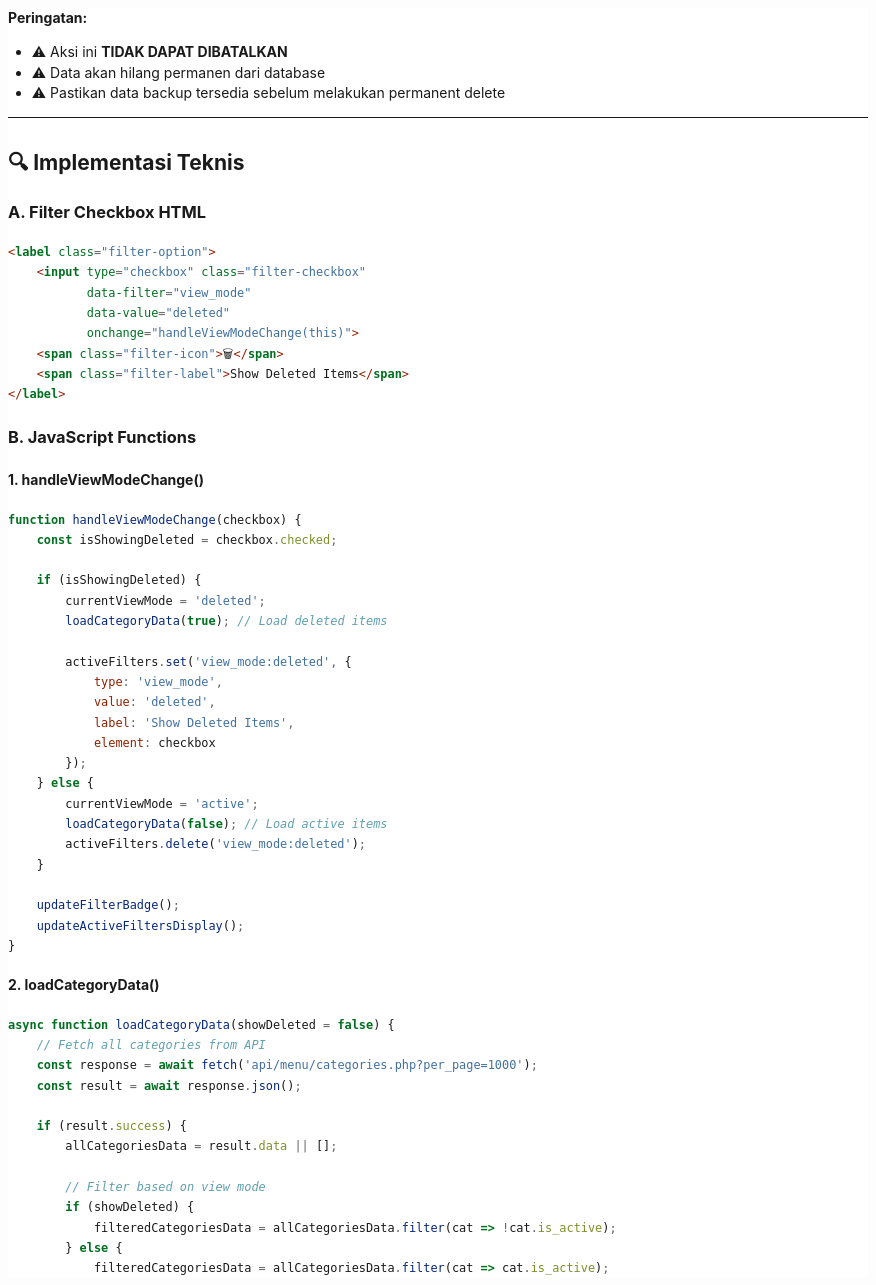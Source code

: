 **Peringatan:**
- ⚠️ Aksi ini **TIDAK DAPAT DIBATALKAN**
- ⚠️ Data akan hilang permanen dari database
- ⚠️ Pastikan data backup tersedia sebelum melakukan permanent delete

---

## 🔍 Implementasi Teknis

### A. Filter Checkbox HTML
```html
<label class="filter-option">
    <input type="checkbox" class="filter-checkbox" 
           data-filter="view_mode" 
           data-value="deleted" 
           onchange="handleViewModeChange(this)">
    <span class="filter-icon">🗑️</span>
    <span class="filter-label">Show Deleted Items</span>
</label>
```

### B. JavaScript Functions

#### 1. handleViewModeChange()
```javascript
function handleViewModeChange(checkbox) {
    const isShowingDeleted = checkbox.checked;

    if (isShowingDeleted) {
        currentViewMode = 'deleted';
        loadCategoryData(true); // Load deleted items

        activeFilters.set('view_mode:deleted', {
            type: 'view_mode',
            value: 'deleted',
            label: 'Show Deleted Items',
            element: checkbox
        });
    } else {
        currentViewMode = 'active';
        loadCategoryData(false); // Load active items
        activeFilters.delete('view_mode:deleted');
    }

    updateFilterBadge();
    updateActiveFiltersDisplay();
}
```

#### 2. loadCategoryData()
```javascript
async function loadCategoryData(showDeleted = false) {
    // Fetch all categories from API
    const response = await fetch('api/menu/categories.php?per_page=1000');
    const result = await response.json();

    if (result.success) {
        allCategoriesData = result.data || [];

        // Filter based on view mode
        if (showDeleted) {
            filteredCategoriesData = allCategoriesData.filter(cat => !cat.is_active);
        } else {
            filteredCategoriesData = allCategoriesData.filter(cat => cat.is_active);
```